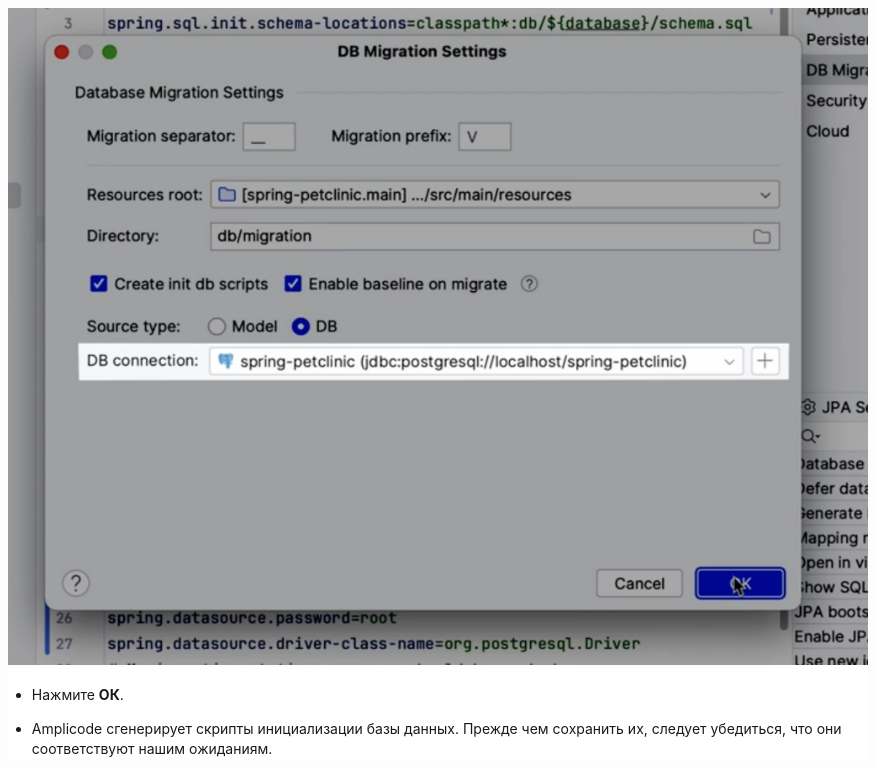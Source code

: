 ![existing-connection.png](images/existing-connection.png)

* Нажмите **ОК**.

* Amplicode сгенерирует скрипты инициализации базы данных. Прежде чем сохранить их, следует убедиться, что они соответствуют нашим ожиданиям.
